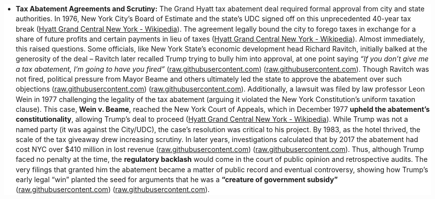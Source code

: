 - **Tax Abatement Agreements and Scrutiny:** The Grand Hyatt tax abatement deal required formal approval from city and state authorities. In 1976, New York City’s Board of Estimate and the state’s UDC signed off on this unprecedented 40-year tax break ([Hyatt Grand Central New York - Wikipedia](https://en.wikipedia.org/wiki/Hyatt_Grand_Central_New_York#:~:text=The%20New%20York%20City%20Board,allow%20Trump%20and%20Hyatt%20to)). The agreement legally bound the city to forego taxes in exchange for a share of future profits and certain payments in lieu of taxes ([Hyatt Grand Central New York - Wikipedia](https://en.wikipedia.org/wiki/Hyatt_Grand_Central_New_York#:~:text=would%20lease%20back%20%20the,Wein%20filed%20a%20lawsuit%2C%20alleging)). Almost immediately, this raised questions. Some officials, like New York State’s economic development head Richard Ravitch, initially balked at the generosity of the deal – Ravitch later recalled Trump trying to bully him into approval, at one point saying *“If you don’t give me a tax abatement, I’m going to have you fired”* ([raw.githubusercontent.com](https://raw.githubusercontent.com/mfreeze77/DJT/refs/heads/main/Tmanch_Fin_77-83.md#:~:text=nd,It%E2%80%99s%20Cost%20New%20York%20City)) ([raw.githubusercontent.com](https://raw.githubusercontent.com/mfreeze77/DJT/refs/heads/main/Tmanch_Fin_77-83.md#:~:text=Richard%20Ravitch%2C%20initially%20balked%20at,%E2%80%94)). Though Ravitch was not fired, political pressure from Mayor Beame and others ultimately led the state to approve the abatement over such objections ([raw.githubusercontent.com](https://raw.githubusercontent.com/mfreeze77/DJT/refs/heads/main/Tmanch_Fin_77-83.md#:~:text=recalled%20Trump%20trying%20to%20bully,sweetheart)) ([raw.githubusercontent.com](https://raw.githubusercontent.com/mfreeze77/DJT/refs/heads/main/Tmanch_Fin_77-83.md#:~:text=ProPublica%5D%28https%3A%2F%2Fwww.propublica.org%2Farticle%2Ftrump,counting%23%3A~%3At%20ext%3Dinterview%2520that%2520Trump%2520approached%2520him%2C%25E2%2580%2599%25E2%2580%259D%29%29.%20Though)). Additionally, a lawsuit was filed by law professor Leon Wein in 1977 challenging the legality of the tax abatement (arguing it violated the New York Constitution’s uniform taxation clause). This case, **Wein v. Beame**, reached the New York Court of Appeals, which in December 1977 **upheld the abatement’s constitutionality**, allowing Trump’s deal to proceed ([Hyatt Grand Central New York - Wikipedia](https://en.wikipedia.org/wiki/Hyatt_Grand_Central_New_York#:~:text=profits.,207)). While Trump was not a named party (it was against the City/UDC), the case’s resolution was critical to his project. By 1983, as the hotel thrived, the scale of the tax giveaway drew increasing scrutiny. In later years, investigations calculated that by 2017 the abatement had cost NYC over $410 million in lost revenue ([raw.githubusercontent.com](https://raw.githubusercontent.com/mfreeze77/DJT/refs/heads/main/Tmanch_Fin_77-83.md#:~:text=r_of_Donald_Trump%23%3A~%3Atext%3Da,%E2%80%94)) ([raw.githubusercontent.com](https://raw.githubusercontent.com/mfreeze77/DJT/refs/heads/main/Tmanch_Fin_77-83.md#:~:text=cost%20over%20,counting%23%3A~%3At)). Thus, although Trump faced no penalty at the time, the **regulatory backlash** would come in the court of public opinion and retrospective audits. The very filings that granted him the abatement became a matter of public record and eventual controversy, showing how Trump’s early legal “win” planted the seed for arguments that he was a **“creature of government subsidy”** ([raw.githubusercontent.com](https://raw.githubusercontent.com/mfreeze77/DJT/refs/heads/main/Tmanch_Fin_77-83.md#:~:text=Barrett,piece%2C%20Barrett%20had%20already%20detailed)) ([raw.githubusercontent.com](https://raw.githubusercontent.com/mfreeze77/DJT/refs/heads/main/Tmanch_Fin_77-83.md#:~:text=how%20Trump%E2%80%99s%20wealth%20was%20propped,Democratic%20power%20brokers%2C%20sounding%20alarms)).
